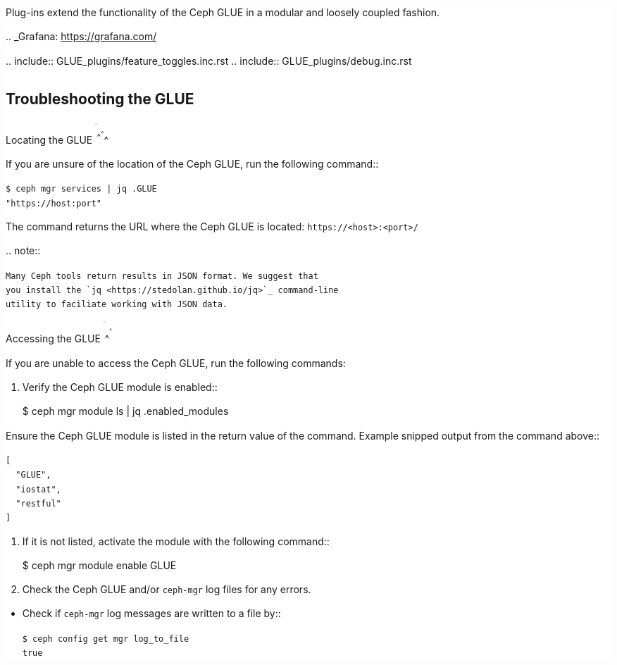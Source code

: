 Plug-ins extend the functionality of the Ceph GLUE in a modular and
loosely coupled fashion.

.. \_Grafana: https://grafana.com/

.. include:: GLUE\_plugins/feature\_toggles.inc.rst .. include::
GLUE\_plugins/debug.inc.rst

Troubleshooting the GLUE
-----------------------------

Locating the GLUE
<sup><sup><sup><sup><sup><sup>\^</sup></sup></sup></sup></sup>\^<sup>\^</sup></sup>\^

If you are unsure of the location of the Ceph GLUE, run the
following command::

    $ ceph mgr services | jq .GLUE
    "https://host:port"

The command returns the URL where the Ceph GLUE is located:
`https://<host>:<port>/`

.. note::

    Many Ceph tools return results in JSON format. We suggest that
    you install the `jq <https://stedolan.github.io/jq>`_ command-line
    utility to faciliate working with JSON data.

Accessing the GLUE
<sup><sup><sup><sup><sup><sup><sup>\^</sup></sup></sup></sup></sup></sup></sup>\^<sup><sup><sup>\^</sup></sup></sup>

If you are unable to access the Ceph GLUE, run the following
commands:

1.  Verify the Ceph GLUE module is enabled::

    \$ ceph mgr module ls | jq .enabled\_modules

Ensure the Ceph GLUE module is listed in the return value of the
command. Example snipped output from the command above::

    [
      "GLUE",
      "iostat",
      "restful"
    ]

1.  If it is not listed, activate the module with the following
    command::

    \$ ceph mgr module enable GLUE

2.  Check the Ceph GLUE and/or `ceph-mgr` log files for any errors.

-   Check if `ceph-mgr` log messages are written to a file by::

        $ ceph config get mgr log_to_file
        true
